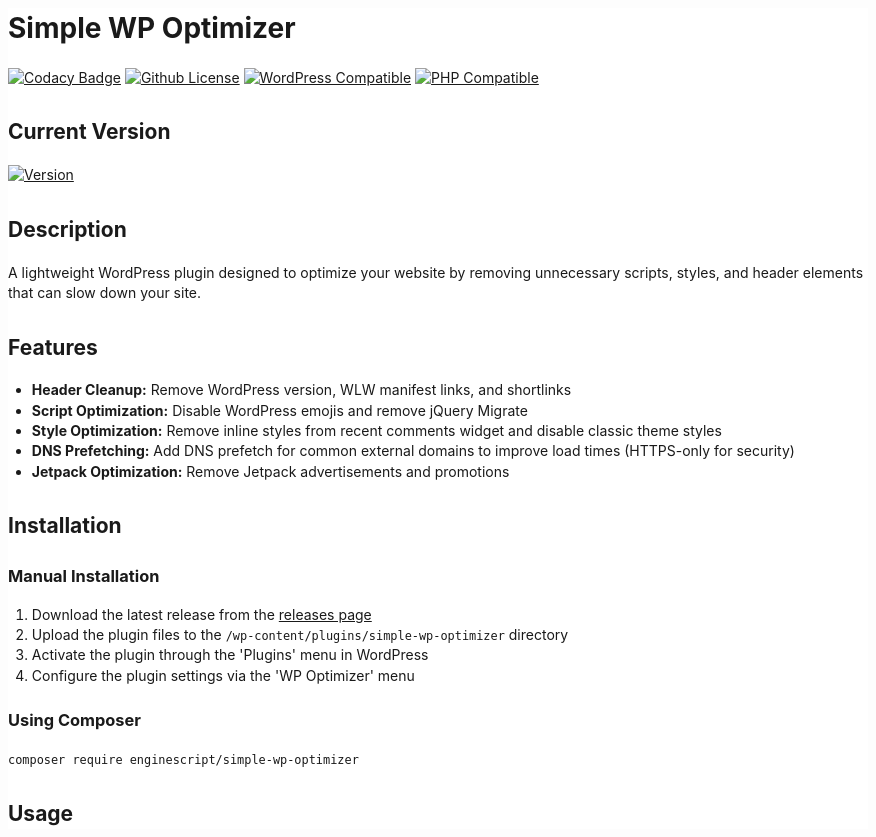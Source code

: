 # Simple WP Optimizer

[![Codacy Badge](https://app.codacy.com/project/badge/Grade/cf82cdb35973466abe7895e6d37666ed)](https://app.codacy.com/gh/EngineScript/simple-wp-optimizer/dashboard?utm_source=gh&utm_medium=referral&utm_content=&utm_campaign=Badge_grade)
[![Github License](https://img.shields.io/badge/License-GPL%20v3-green.svg?logo=gnu)](https://www.gnu.org/licenses/gpl-3.0.html)
[![WordPress Compatible](https://img.shields.io/badge/WordPress-6.5%2B-blue.svg?logo=wordpress)](https://wordpress.org/)
[![PHP Compatible](https://img.shields.io/badge/PHP-7.4%2B-purple.svg?logo=php)](https://www.php.net/)

## Current Version

[![Version](https://img.shields.io/badge/Version-1.8.0-orange.svg?logo=github)](https://github.com/EngineScript/simple-wp-optimizer/releases/download/v1.8.0/simple-wp-optimizer-1.8.0.zip)

## Description

A lightweight WordPress plugin designed to optimize your website by removing unnecessary scripts, styles, and header elements that can slow down your site.

## Features

- **Header Cleanup:** Remove WordPress version, WLW manifest links, and shortlinks
- **Script Optimization:** Disable WordPress emojis and remove jQuery Migrate
- **Style Optimization:** Remove inline styles from recent comments widget and disable classic theme styles
- **DNS Prefetching:** Add DNS prefetch for common external domains to improve load times (HTTPS-only for security)
- **Jetpack Optimization:** Remove Jetpack advertisements and promotions

## Installation

### Manual Installation

1. Download the latest release from the [releases page](https://github.com/EngineScript/simple-wp-optimizer/releases)
2. Upload the plugin files to the `/wp-content/plugins/simple-wp-optimizer` directory
3. Activate the plugin through the 'Plugins' menu in WordPress
4. Configure the plugin settings via the 'WP Optimizer' menu

### Using Composer

```bash
composer require enginescript/simple-wp-optimizer
```

## Usage
